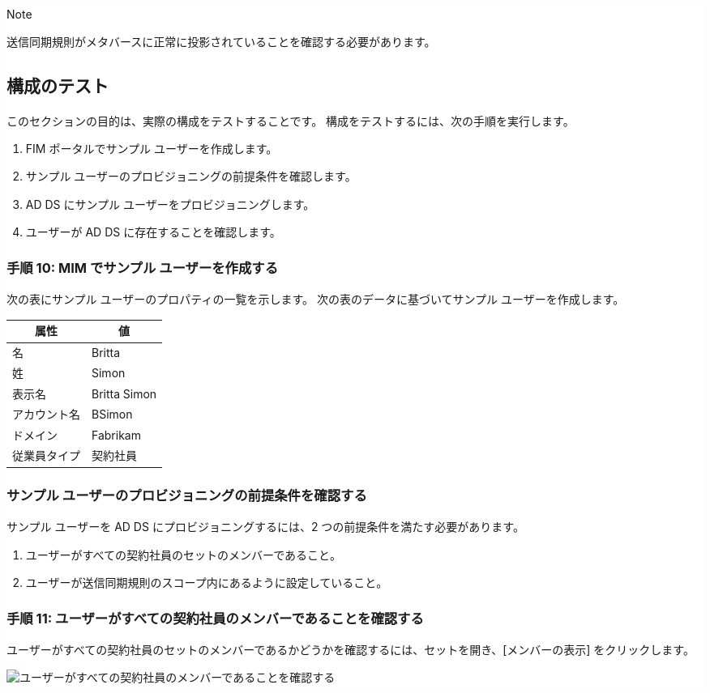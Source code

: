

>[!NOTE]
送信同期規則がメタバースに正常に投影されていることを確認する必要があります。

## 構成のテスト
<a id="testing-the-configuration" class="xliff"></a>


このセクションの目的は、実際の構成をテストすることです。 構成をテストするには、次の手順を実行します。

1.  FIM ポータルでサンプル ユーザーを作成します。

2.  サンプル ユーザーのプロビジョニングの前提条件を確認します。

3.  AD DS にサンプル ユーザーをプロビジョニングします。

4.  ユーザーが AD DS に存在することを確認します。

### 手順 10: MIM でサンプル ユーザーを作成する
<a id="step-10-create-a-sample-user-in-mim" class="xliff"></a>


次の表にサンプル ユーザーのプロパティの一覧を示します。 次の表のデータに基づいてサンプル ユーザーを作成します。

| 属性                              | 値                                                          |
|----------------------------------------|----------------------------------------------------------------|
| 名                             | Britta                                                         |
| 姓                              | Simon                                                          |
| 表示名                           | Britta Simon                                                   |
| アカウント名                           | BSimon                                                         |
| ドメイン                                 | Fabrikam                                                       |
| 従業員タイプ                          | 契約社員                                                     |



### サンプル ユーザーのプロビジョニングの前提条件を確認する
<a id="verify-the-provisioning-requisites-of-the-sample-user" class="xliff"></a>


サンプル ユーザーを AD DS にプロビジョニングするには、2 つの前提条件を満たす必要があります。

1.  ユーザーがすべての契約社員のセットのメンバーであること。

2.  ユーザーが送信同期規則のスコープ内にあるように設定していること。

### 手順 11: ユーザーがすべての契約社員のメンバーであることを確認する
<a id="step-11-verify-the-user-is-a-member-of-all-contractors" class="xliff"></a>

ユーザーがすべての契約社員のセットのメンバーであるかどうかを確認するには、セットを開き、[メンバーの表示] をクリックします。

![ユーザーがすべての契約社員のメンバーであることを確認する](media/how-provision-users-adds/image022.jpg)

